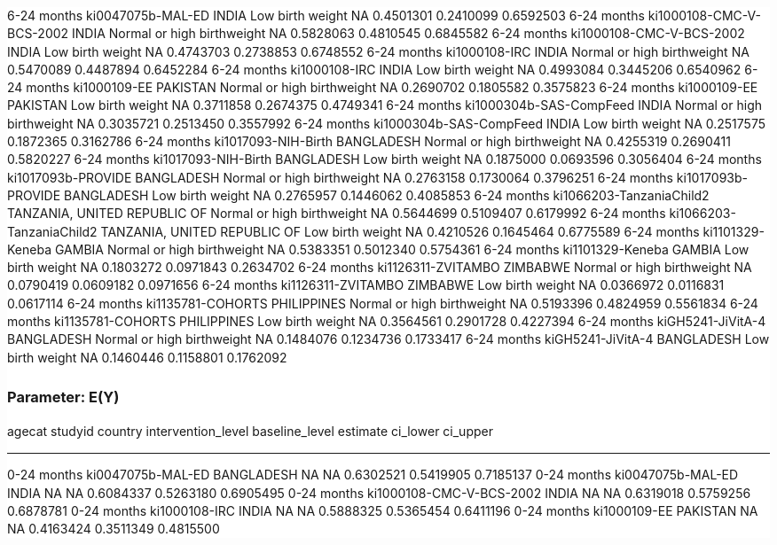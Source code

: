 6-24 months   ki0047075b-MAL-ED          INDIA                          Low birth weight             NA                0.4501301   0.2410099   0.6592503
6-24 months   ki1000108-CMC-V-BCS-2002   INDIA                          Normal or high birthweight   NA                0.5828063   0.4810545   0.6845582
6-24 months   ki1000108-CMC-V-BCS-2002   INDIA                          Low birth weight             NA                0.4743703   0.2738853   0.6748552
6-24 months   ki1000108-IRC              INDIA                          Normal or high birthweight   NA                0.5470089   0.4487894   0.6452284
6-24 months   ki1000108-IRC              INDIA                          Low birth weight             NA                0.4993084   0.3445206   0.6540962
6-24 months   ki1000109-EE               PAKISTAN                       Normal or high birthweight   NA                0.2690702   0.1805582   0.3575823
6-24 months   ki1000109-EE               PAKISTAN                       Low birth weight             NA                0.3711858   0.2674375   0.4749341
6-24 months   ki1000304b-SAS-CompFeed    INDIA                          Normal or high birthweight   NA                0.3035721   0.2513450   0.3557992
6-24 months   ki1000304b-SAS-CompFeed    INDIA                          Low birth weight             NA                0.2517575   0.1872365   0.3162786
6-24 months   ki1017093-NIH-Birth        BANGLADESH                     Normal or high birthweight   NA                0.4255319   0.2690411   0.5820227
6-24 months   ki1017093-NIH-Birth        BANGLADESH                     Low birth weight             NA                0.1875000   0.0693596   0.3056404
6-24 months   ki1017093b-PROVIDE         BANGLADESH                     Normal or high birthweight   NA                0.2763158   0.1730064   0.3796251
6-24 months   ki1017093b-PROVIDE         BANGLADESH                     Low birth weight             NA                0.2765957   0.1446062   0.4085853
6-24 months   ki1066203-TanzaniaChild2   TANZANIA, UNITED REPUBLIC OF   Normal or high birthweight   NA                0.5644699   0.5109407   0.6179992
6-24 months   ki1066203-TanzaniaChild2   TANZANIA, UNITED REPUBLIC OF   Low birth weight             NA                0.4210526   0.1645464   0.6775589
6-24 months   ki1101329-Keneba           GAMBIA                         Normal or high birthweight   NA                0.5383351   0.5012340   0.5754361
6-24 months   ki1101329-Keneba           GAMBIA                         Low birth weight             NA                0.1803272   0.0971843   0.2634702
6-24 months   ki1126311-ZVITAMBO         ZIMBABWE                       Normal or high birthweight   NA                0.0790419   0.0609182   0.0971656
6-24 months   ki1126311-ZVITAMBO         ZIMBABWE                       Low birth weight             NA                0.0366972   0.0116831   0.0617114
6-24 months   ki1135781-COHORTS          PHILIPPINES                    Normal or high birthweight   NA                0.5193396   0.4824959   0.5561834
6-24 months   ki1135781-COHORTS          PHILIPPINES                    Low birth weight             NA                0.3564561   0.2901728   0.4227394
6-24 months   kiGH5241-JiVitA-4          BANGLADESH                     Normal or high birthweight   NA                0.1484076   0.1234736   0.1733417
6-24 months   kiGH5241-JiVitA-4          BANGLADESH                     Low birth weight             NA                0.1460446   0.1158801   0.1762092


### Parameter: E(Y)


agecat        studyid                    country                        intervention_level   baseline_level     estimate    ci_lower    ci_upper
------------  -------------------------  -----------------------------  -------------------  ---------------  ----------  ----------  ----------
0-24 months   ki0047075b-MAL-ED          BANGLADESH                     NA                   NA                0.6302521   0.5419905   0.7185137
0-24 months   ki0047075b-MAL-ED          INDIA                          NA                   NA                0.6084337   0.5263180   0.6905495
0-24 months   ki1000108-CMC-V-BCS-2002   INDIA                          NA                   NA                0.6319018   0.5759256   0.6878781
0-24 months   ki1000108-IRC              INDIA                          NA                   NA                0.5888325   0.5365454   0.6411196
0-24 months   ki1000109-EE               PAKISTAN                       NA                   NA                0.4163424   0.3511349   0.4815500